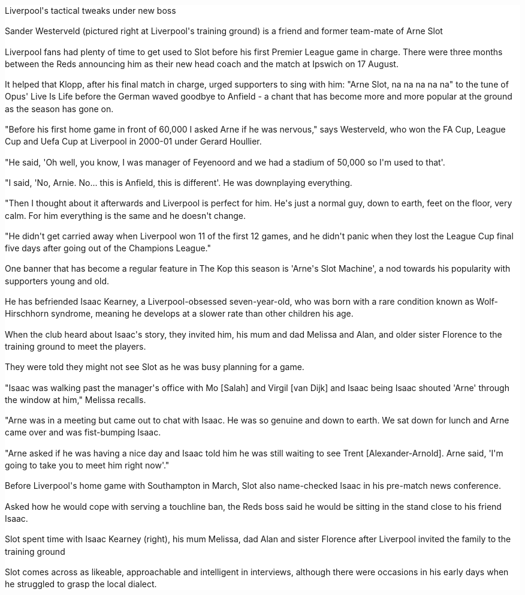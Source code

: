 Liverpool's tactical tweaks under new boss

Sander Westerveld (pictured right at Liverpool's training ground) is a friend and former team-mate of Arne Slot 

Liverpool fans had plenty of time to get used to Slot before his first Premier League game in charge. There were three months between the Reds announcing him as their new head coach and the match at Ipswich on 17 August.

It helped that Klopp, after his final match in charge, urged supporters to sing with him: "Arne Slot, na na na na na" to the tune of Opus' Live Is Life before the German waved goodbye to Anfield - a chant that has become more and more popular at the ground as the season has gone on. 

"Before his first home game in front of 60,000 I asked Arne if he was nervous," says Westerveld, who won the FA Cup, League Cup and Uefa Cup at Liverpool in 2000-01 under Gerard Houllier.

"He said, 'Oh well, you know, I was manager of Feyenoord and we had a stadium of 50,000 so I'm used to that'. 

"I said, 'No, Arnie. No... this is Anfield, this is different'. He was downplaying everything. 

"Then I thought about it afterwards and Liverpool is perfect for him. He's just a normal guy, down to earth, feet on the floor, very calm. For him everything is the same and he doesn't change. 

"He didn't get carried away when Liverpool won 11 of the first 12 games, and he didn't panic when they lost the League Cup final five days after going out of the Champions League."

One banner that has become a regular feature in The Kop this season is 'Arne's Slot Machine', a nod towards his popularity with supporters young and old.

He has befriended Isaac Kearney, a Liverpool-obsessed seven-year-old, who was born with a rare condition known as Wolf-Hirschhorn syndrome, meaning he develops at a slower rate than other children his age.

When the club heard about Isaac's story, they invited him, his mum and dad Melissa and Alan, and older sister Florence to the training ground to meet the players.

They were told they might not see Slot as he was busy planning for a game.

"Isaac was walking past the manager's office with Mo [Salah] and Virgil [van Dijk] and Isaac being Isaac shouted 'Arne' through the window at him," Melissa recalls.

"Arne was in a meeting but came out to chat with Isaac. He was so genuine and down to earth. We sat down for lunch and Arne came over and was fist-bumping Isaac.

"Arne asked if he was having a nice day and Isaac told him he was still waiting to see Trent [Alexander-Arnold]. Arne said, 'I'm going to take you to meet him right now'."

Before Liverpool's home game with Southampton in March, Slot also name-checked Isaac in his pre-match news conference.

Asked how he would cope with serving a touchline ban, the Reds boss said he would be sitting in the stand close to his friend Isaac. 

Slot spent time with Isaac Kearney (right), his mum Melissa, dad Alan and sister Florence after Liverpool invited the family to the training ground

Slot comes across as likeable, approachable and intelligent in interviews, although there were occasions in his early days when he struggled to grasp the local dialect.
